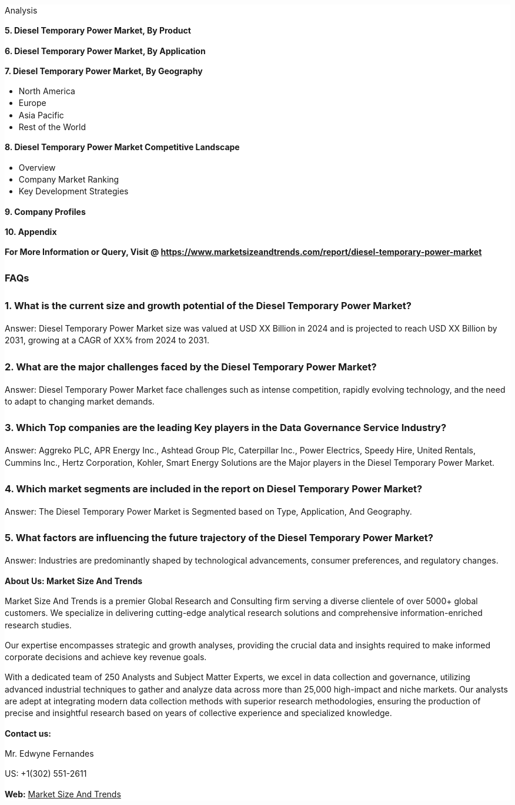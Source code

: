 Analysis</span></li></ul></div><div class="" data-test-id=""><p><strong><span class="">5. Diesel Temporary Power Market, By Product</span></strong></p></div><div class="" data-test-id=""><p><strong><span class="">6. Diesel Temporary Power Market, By Application</span></strong></p></div><div class="" data-test-id=""><p><strong><span class="">7. Diesel Temporary Power Market, By Geography</span></strong></p></div><div class="" data-test-id=""><ul><li><span class="">North America</span></li><li><span class="">Europe</span></li><li><span class="">Asia Pacific</span></li><li><span class="">Rest of the World</span></li></ul></div><div class="" data-test-id=""><p><strong><span class="">8. Diesel Temporary Power Market Competitive Landscape</span></strong></p></div><div class="" data-test-id=""><ul><li><span class="">Overview</span></li><li><span class="">Company Market Ranking</span></li><li><span class="">Key Development Strategies</span></li></ul></div><div class="" data-test-id=""><p><strong><span class="">9. Company Profiles</span></strong></p></div><div class="" data-test-id=""><p><strong><span class="">10. Appendix</span></strong></p></div><div class="" data-test-id=""><p><strong><span class="">For More Information or Query, Visit @ <a href="https://www.marketsizeandtrends.com/report/diesel-temporary-power-market" target="_blank">https://www.marketsizeandtrends.com/report/diesel-temporary-power-market</a></span></strong></p></div><div class="" data-test-id=""><div class="article-main__content" data-test-id="publishing-text-block"><h3><strong><span class="">FAQs</span></strong></h3></div><div class="article-main__content" data-test-id="publishing-text-block"><h3><span class="">1. What is the current size and growth potential of the Diesel Temporary Power Market?</span></h3></div><div class="article-main__content" data-test-id="publishing-text-block"><p><span class="font-[700]">Answer</span><span class="">: Diesel Temporary Power Market size was valued at USD XX Billion in 2024 and is projected to reach USD XX Billion by 2031, growing at a CAGR of XX% from 2024 to 2031.</span></p></div><div class="article-main__content" data-test-id="publishing-text-block"><h3><span class="">2. What are the major challenges faced by the Diesel Temporary Power Market?</span></h3></div><div class="article-main__content" data-test-id="publishing-text-block"><p><span class="font-[700]">Answer</span><span class="">: Diesel Temporary Power Market face challenges such as intense competition, rapidly evolving technology, and the need to adapt to changing market demands.</span></p></div><div class="article-main__content" data-test-id="publishing-text-block"><h3><span class="">3. Which Top companies are the leading Key players in the Data Governance Service Industry?</span></h3></div><div class="article-main__content" data-test-id="publishing-text-block"><p><span class="font-[700]">Answer</span><span class="">: Aggreko PLC, APR Energy Inc., Ashtead Group Plc, Caterpillar Inc., Power Electrics, Speedy Hire, United Rentals, Cummins Inc., Hertz Corporation, Kohler, Smart Energy Solutions are the Major players in the Diesel Temporary Power Market.</span></p></div><div class="article-main__content" data-test-id="publishing-text-block"><h3><span class="">4. Which market segments are included in the report on Diesel Temporary Power Market?</span></h3></div><div class="article-main__content" data-test-id="publishing-text-block"><p><span class="font-[700]">Answer</span><span class="">: The Diesel Temporary Power Market is Segmented based on Type, Application, And Geography.</span></p></div><div class="article-main__content" data-test-id="publishing-text-block"><h3><span class="">5. What factors are influencing the future trajectory of the Diesel Temporary Power Market?</span></h3></div><div class="article-main__content" data-test-id="publishing-text-block"><p><span class="font-[700]">Answer:</span><span class="">&nbsp;Industries are predominantly shaped by technological advancements, consumer preferences, and regulatory changes.</span></p></div><p><strong><span class="">About Us: Market Size And Trends</span></strong></p></div><div class="" data-test-id=""><p><span class="">Market Size And Trends is a premier Global Research and Consulting firm serving a diverse clientele of over 5000+ global customers. We specialize in delivering cutting-edge analytical research solutions and comprehensive information-enriched research studies.</span></p></div><div class="" data-test-id=""><p><span class="">Our expertise encompasses strategic and growth analyses, providing the crucial data and insights required to make informed corporate decisions and achieve key revenue goals.</span></p></div><div class="" data-test-id=""><p><span class="">With a dedicated team of 250 Analysts and Subject Matter Experts, we excel in data collection and governance, utilizing advanced industrial techniques to gather and analyze data across more than 25,000 high-impact and niche markets. Our analysts are adept at integrating modern data collection methods with superior research methodologies, ensuring the production of precise and insightful research based on years of collective experience and specialized knowledge.</span></p></div><div class="" data-test-id=""><p><strong><span class="">Contact us:</span></strong></p></div><div class="" data-test-id=""><p><span class="">Mr. Edwyne Fernandes</span></p></div><div class="" data-test-id=""><p><span class="">US: +1(302) 551-2611<br /></span></p><p><span class=""><strong>Web:</strong> <a href="https://www.marketsizeandtrends.com/" target="_blank">Market Size And Trends</a></span></p></div>
